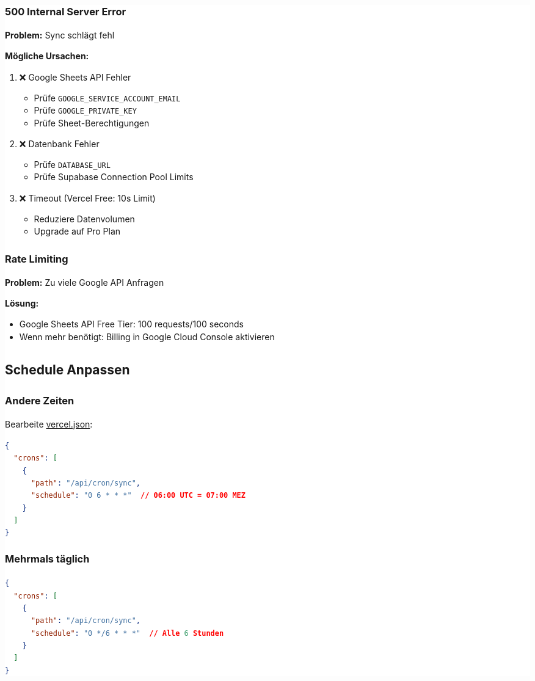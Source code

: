 ### 500 Internal Server Error

**Problem:** Sync schlägt fehl

**Mögliche Ursachen:**
1. ❌ Google Sheets API Fehler
   - Prüfe `GOOGLE_SERVICE_ACCOUNT_EMAIL`
   - Prüfe `GOOGLE_PRIVATE_KEY`
   - Prüfe Sheet-Berechtigungen

2. ❌ Datenbank Fehler
   - Prüfe `DATABASE_URL`
   - Prüfe Supabase Connection Pool Limits

3. ❌ Timeout (Vercel Free: 10s Limit)
   - Reduziere Datenvolumen
   - Upgrade auf Pro Plan

### Rate Limiting

**Problem:** Zu viele Google API Anfragen

**Lösung:**
- Google Sheets API Free Tier: 100 requests/100 seconds
- Wenn mehr benötigt: Billing in Google Cloud Console aktivieren

## Schedule Anpassen

### Andere Zeiten

Bearbeite [vercel.json](vercel.json):

```json
{
  "crons": [
    {
      "path": "/api/cron/sync",
      "schedule": "0 6 * * *"  // 06:00 UTC = 07:00 MEZ
    }
  ]
}
```

### Mehrmals täglich

```json
{
  "crons": [
    {
      "path": "/api/cron/sync",
      "schedule": "0 */6 * * *"  // Alle 6 Stunden
    }
  ]
}
```
